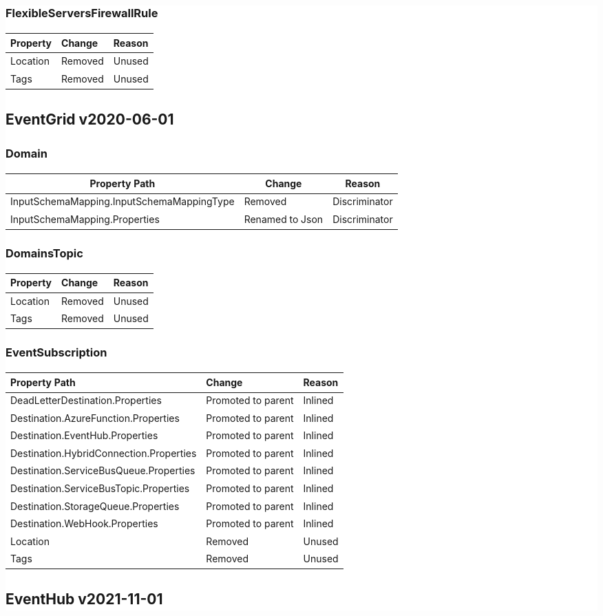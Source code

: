 ### FlexibleServersFirewallRule

| Property | Change  | Reason |
| :------- | :------ | :----- |
| Location | Removed | Unused |
| Tags     | Removed | Unused |

## EventGrid v2020-06-01

### Domain

| Property Path                             | Change          | Reason        |
| ----------------------------------------- | --------------- | ------------- |
| InputSchemaMapping.InputSchemaMappingType | Removed         | Discriminator |
| InputSchemaMapping.Properties             | Renamed to Json | Discriminator |

### DomainsTopic

| Property | Change  | Reason |
| :------- | :------ | :----- |
| Location | Removed | Unused |
| Tags     | Removed | Unused |

### EventSubscription

| Property Path                           | Change             | Reason  |
| :-------------------------------------- | :----------------- | :------ |
| DeadLetterDestination.Properties        | Promoted to parent | Inlined |
| Destination.AzureFunction.Properties    | Promoted to parent | Inlined |
| Destination.EventHub.Properties         | Promoted to parent | Inlined |
| Destination.HybridConnection.Properties | Promoted to parent | Inlined |
| Destination.ServiceBusQueue.Properties  | Promoted to parent | Inlined |
| Destination.ServiceBusTopic.Properties  | Promoted to parent | Inlined |
| Destination.StorageQueue.Properties     | Promoted to parent | Inlined |
| Destination.WebHook.Properties          | Promoted to parent | Inlined |
| Location                                | Removed            | Unused  |
| Tags                                    | Removed            | Unused  |

## EventHub v2021-11-01
